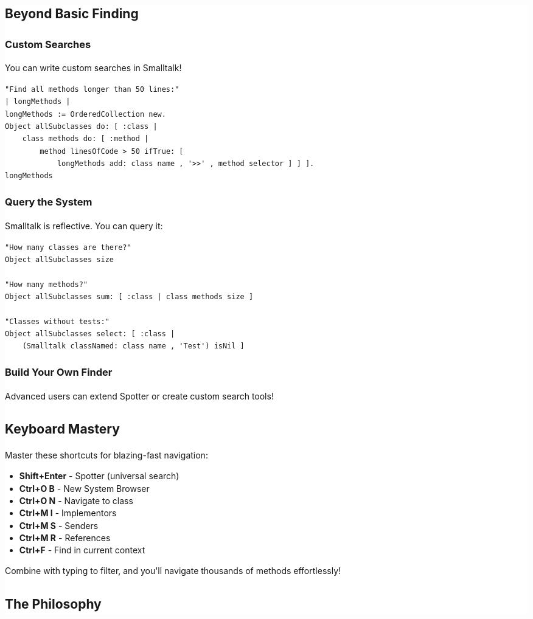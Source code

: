 ## Beyond Basic Finding

### Custom Searches

You can write custom searches in Smalltalk!

```smalltalk
"Find all methods longer than 50 lines:"
| longMethods |
longMethods := OrderedCollection new.
Object allSubclasses do: [ :class |
    class methods do: [ :method |
        method linesOfCode > 50 ifTrue: [
            longMethods add: class name , '>>' , method selector ] ] ].
longMethods
```

### Query the System

Smalltalk is reflective. You can query it:

```smalltalk
"How many classes are there?"
Object allSubclasses size

"How many methods?"
Object allSubclasses sum: [ :class | class methods size ]

"Classes without tests:"
Object allSubclasses select: [ :class |
    (Smalltalk classNamed: class name , 'Test') isNil ]
```

### Build Your Own Finder

Advanced users can extend Spotter or create custom search tools!

## Keyboard Mastery

Master these shortcuts for blazing-fast navigation:

- **Shift+Enter** - Spotter (universal search)
- **Ctrl+O B** - New System Browser
- **Ctrl+O N** - Navigate to class
- **Ctrl+M I** - Implementors
- **Ctrl+M S** - Senders
- **Ctrl+M R** - References
- **Ctrl+F** - Find in current context

Combine with typing to filter, and you'll navigate thousands of methods effortlessly!

## The Philosophy
